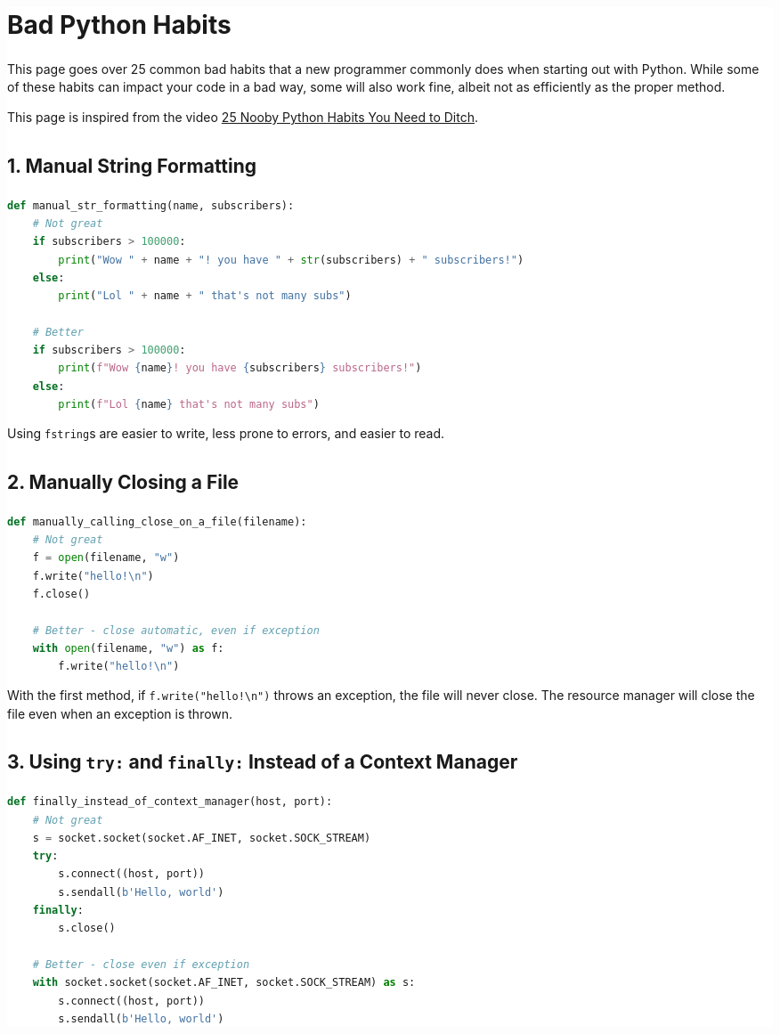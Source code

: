 # Bad Python Habits

This page goes over 25 common bad habits that a new programmer commonly does when starting out with Python. While some of these habits can impact your code in a bad way, some will also work fine, albeit not as efficiently as the proper method.

This page is inspired from the video [25 Nooby Python Habits You Need to Ditch](https://www.youtube.com/watch?v=qUeud6DvOWI).

## 1. Manual String Formatting
``` py
def manual_str_formatting(name, subscribers):
    # Not great
    if subscribers > 100000:
        print("Wow " + name + "! you have " + str(subscribers) + " subscribers!")
    else:
        print("Lol " + name + " that's not many subs")

    # Better
    if subscribers > 100000:
        print(f"Wow {name}! you have {subscribers} subscribers!")
    else:
        print(f"Lol {name} that's not many subs")
```

Using `fstring`s are easier to write, less prone to errors, and easier to read.

## 2. Manually Closing a File
``` py
def manually_calling_close_on_a_file(filename):
    # Not great
    f = open(filename, "w")
    f.write("hello!\n")
    f.close()

    # Better - close automatic, even if exception
    with open(filename, "w") as f:
        f.write("hello!\n")
```

With the first method, if `f.write("hello!\n")` throws an exception, the file will never close. The resource manager will close the file even when an exception is thrown.

## 3. Using `try:` and `finally:` Instead of a Context Manager
``` py
def finally_instead_of_context_manager(host, port):
    # Not great
    s = socket.socket(socket.AF_INET, socket.SOCK_STREAM)
    try:
        s.connect((host, port))
        s.sendall(b'Hello, world')
    finally:
        s.close()

    # Better - close even if exception
    with socket.socket(socket.AF_INET, socket.SOCK_STREAM) as s:
        s.connect((host, port))
        s.sendall(b'Hello, world')
```
